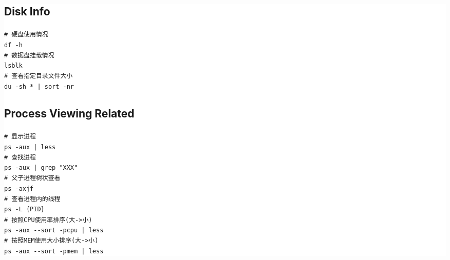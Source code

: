 
## Disk Info

```shell:no-line-numbers
# 硬盘使用情况
df -h 
# 数据盘挂载情况
lsblk
# 查看指定目录文件大小
du -sh * | sort -nr
```

## Process Viewing Related

```shell:no-line-numbers
# 显示进程
ps -aux | less
# 查找进程
ps -aux | grep "XXX"
# 父子进程树状查看
ps -axjf
# 查看进程内的线程
ps -L {PID}
# 按照CPU使用率排序(大->小)
ps -aux --sort -pcpu | less
# 按照MEM使用大小排序(大->小)
ps -aux --sort -pmem | less
```







